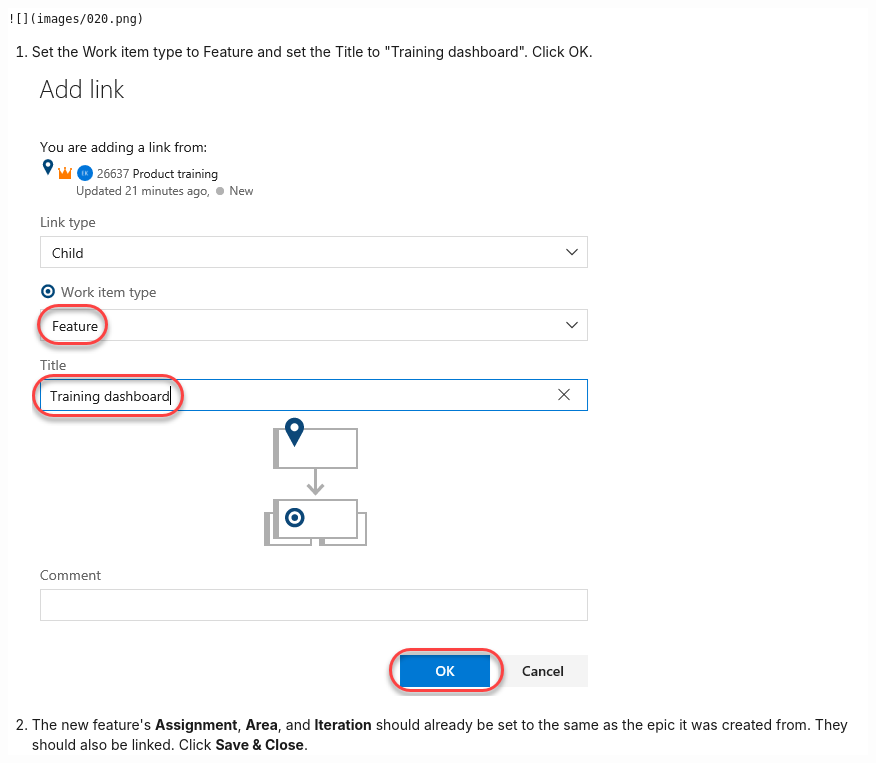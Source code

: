     ![](images/020.png)

1. Set the Work item type to Feature and set the Title to "Training dashboard". Click OK.

    ![](images/021.png)

1. The new feature's **Assignment**, **Area**, and **Iteration** should already be set to the same as the epic it was created from. They should also be linked. Click **Save & Close**.

